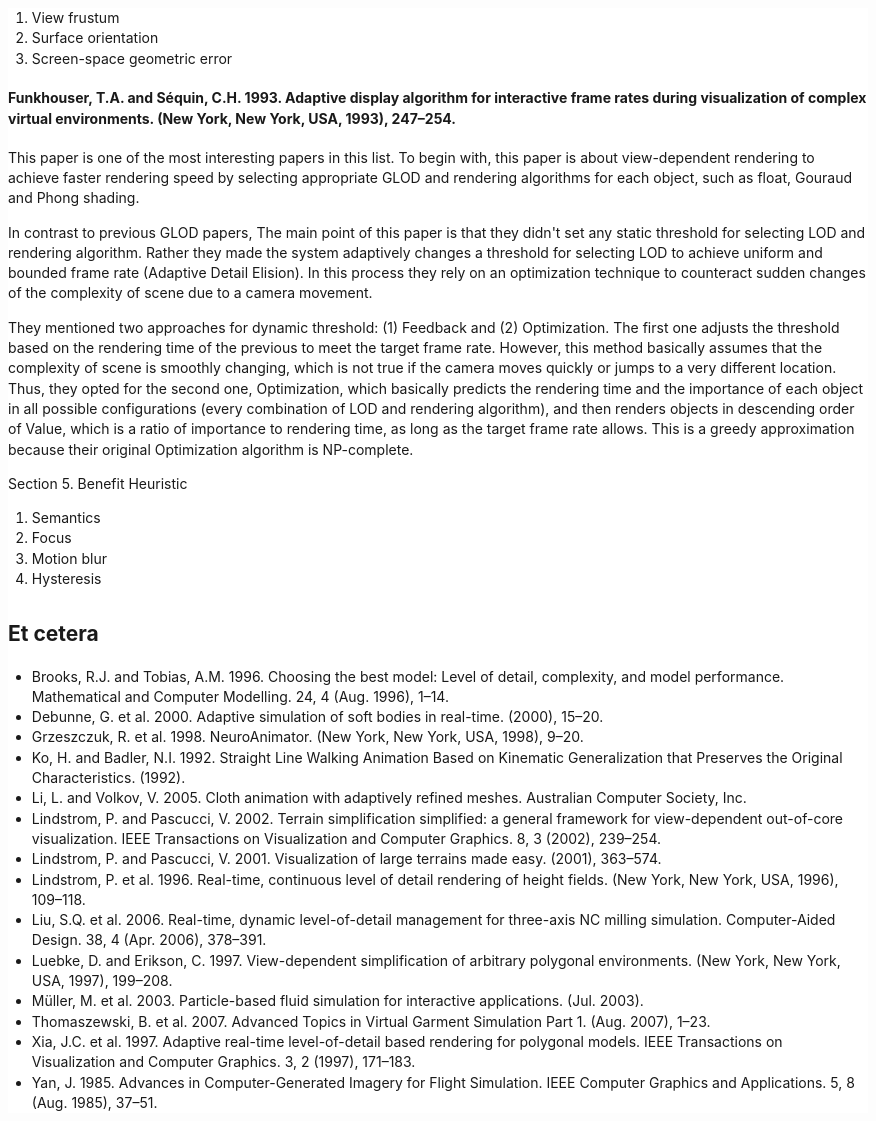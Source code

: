 1. View frustum
1. Surface orientation
1. Screen-space geometric error

#### Funkhouser, T.A. and Séquin, C.H. 1993. Adaptive display algorithm for interactive frame rates during visualization of complex virtual environments. (New York, New York, USA, 1993), 247–254.
This paper is one of the most interesting papers in this list. To begin with, this paper is about view-dependent rendering to achieve faster rendering speed by selecting appropriate GLOD and rendering algorithms for each object, such as float, Gouraud and Phong shading.

In contrast to previous GLOD papers, The main point of this paper is that they didn't set any static threshold for selecting LOD and rendering algorithm. Rather they made the system adaptively changes a threshold for selecting LOD to achieve uniform and bounded frame rate (Adaptive Detail Elision). In this process they rely on an optimization technique to counteract sudden changes of the complexity of scene due to a camera movement.

They mentioned two approaches for dynamic threshold: (1) Feedback and (2) Optimization. The first one adjusts the threshold based on the rendering time of the previous to meet the target frame rate.  However, this method basically assumes that the complexity of scene is smoothly changing, which is not true if the camera moves quickly or jumps to a very different location.  Thus, they opted for the second one, Optimization, which basically predicts the rendering time and the importance of each object in all possible configurations (every combination of LOD and rendering algorithm), and then renders objects in descending order of Value, which is a ratio of importance to rendering time, as long as the target frame rate allows. This is a greedy approximation because their original Optimization algorithm is NP-complete.

Section 5. Benefit Heuristic

1. Semantics
1. Focus
1. Motion blur
1. Hysteresis


## Et cetera
* Brooks, R.J. and Tobias, A.M. 1996. Choosing the best model: Level of detail, complexity, and model performance. Mathematical and Computer Modelling. 24, 4 (Aug. 1996), 1–14.
* Debunne, G. et al. 2000. Adaptive simulation of soft bodies in real-time. (2000), 15–20.
* Grzeszczuk, R. et al. 1998. NeuroAnimator. (New York, New York, USA, 1998), 9–20.
* Ko, H. and Badler, N.I. 1992. Straight Line Walking Animation Based on Kinematic Generalization that Preserves the Original Characteristics. (1992).
* Li, L. and Volkov, V. 2005. Cloth animation with adaptively refined meshes. Australian Computer Society, Inc.
* Lindstrom, P. and Pascucci, V. 2002. Terrain simplification simplified: a general framework for view-dependent out-of-core visualization. IEEE Transactions on Visualization and Computer Graphics. 8, 3 (2002), 239–254.
* Lindstrom, P. and Pascucci, V. 2001. Visualization of large terrains made easy. (2001), 363–574.
* Lindstrom, P. et al. 1996. Real-time, continuous level of detail rendering of height fields. (New York, New York, USA, 1996), 109–118.
* Liu, S.Q. et al. 2006. Real-time, dynamic level-of-detail management for three-axis NC milling simulation. Computer-Aided Design. 38, 4 (Apr. 2006), 378–391.
* Luebke, D. and Erikson, C. 1997. View-dependent simplification of arbitrary polygonal environments. (New York, New York, USA, 1997), 199–208.
* Müller, M. et al. 2003. Particle-based fluid simulation for interactive applications. (Jul. 2003).
* Thomaszewski, B. et al. 2007. Advanced Topics in Virtual Garment Simulation Part 1. (Aug. 2007), 1–23.
* Xia, J.C. et al. 1997. Adaptive real-time level-of-detail based rendering for polygonal models. IEEE Transactions on Visualization and Computer Graphics. 3, 2 (1997), 171–183.
* Yan, J. 1985. Advances in Computer-Generated Imagery for Flight Simulation. IEEE Computer Graphics and Applications. 5, 8 (Aug. 1985), 37–51.
